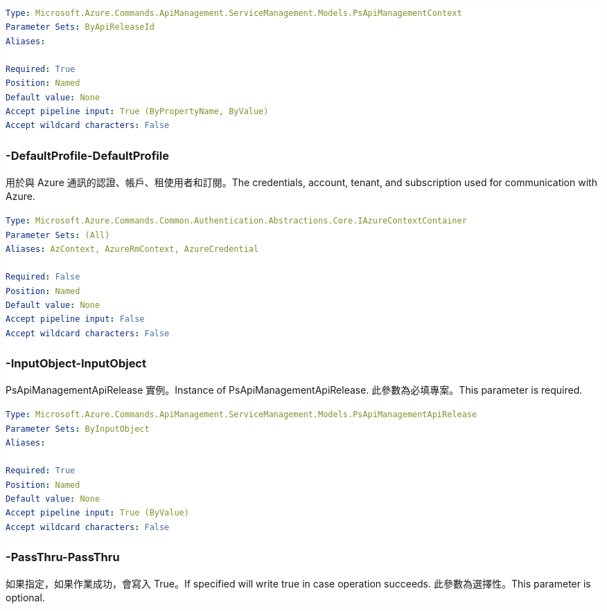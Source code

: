 ```yaml
Type: Microsoft.Azure.Commands.ApiManagement.ServiceManagement.Models.PsApiManagementContext
Parameter Sets: ByApiReleaseId
Aliases:

Required: True
Position: Named
Default value: None
Accept pipeline input: True (ByPropertyName, ByValue)
Accept wildcard characters: False
```

### <span data-ttu-id="fef3b-119">-DefaultProfile</span><span class="sxs-lookup"><span data-stu-id="fef3b-119">-DefaultProfile</span></span>
<span data-ttu-id="fef3b-120">用於與 Azure 通訊的認證、帳戶、租使用者和訂閱。</span><span class="sxs-lookup"><span data-stu-id="fef3b-120">The credentials, account, tenant, and subscription used for communication with Azure.</span></span>

```yaml
Type: Microsoft.Azure.Commands.Common.Authentication.Abstractions.Core.IAzureContextContainer
Parameter Sets: (All)
Aliases: AzContext, AzureRmContext, AzureCredential

Required: False
Position: Named
Default value: None
Accept pipeline input: False
Accept wildcard characters: False
```

### <span data-ttu-id="fef3b-121">-InputObject</span><span class="sxs-lookup"><span data-stu-id="fef3b-121">-InputObject</span></span>
<span data-ttu-id="fef3b-122">PsApiManagementApiRelease 實例。</span><span class="sxs-lookup"><span data-stu-id="fef3b-122">Instance of PsApiManagementApiRelease.</span></span> <span data-ttu-id="fef3b-123">此參數為必填專案。</span><span class="sxs-lookup"><span data-stu-id="fef3b-123">This parameter is required.</span></span>

```yaml
Type: Microsoft.Azure.Commands.ApiManagement.ServiceManagement.Models.PsApiManagementApiRelease
Parameter Sets: ByInputObject
Aliases:

Required: True
Position: Named
Default value: None
Accept pipeline input: True (ByValue)
Accept wildcard characters: False
```

### <span data-ttu-id="fef3b-124">-PassThru</span><span class="sxs-lookup"><span data-stu-id="fef3b-124">-PassThru</span></span>
<span data-ttu-id="fef3b-125">如果指定，如果作業成功，會寫入 True。</span><span class="sxs-lookup"><span data-stu-id="fef3b-125">If specified will write true in case operation succeeds.</span></span>
<span data-ttu-id="fef3b-126">此參數為選擇性。</span><span class="sxs-lookup"><span data-stu-id="fef3b-126">This parameter is optional.</span></span>
